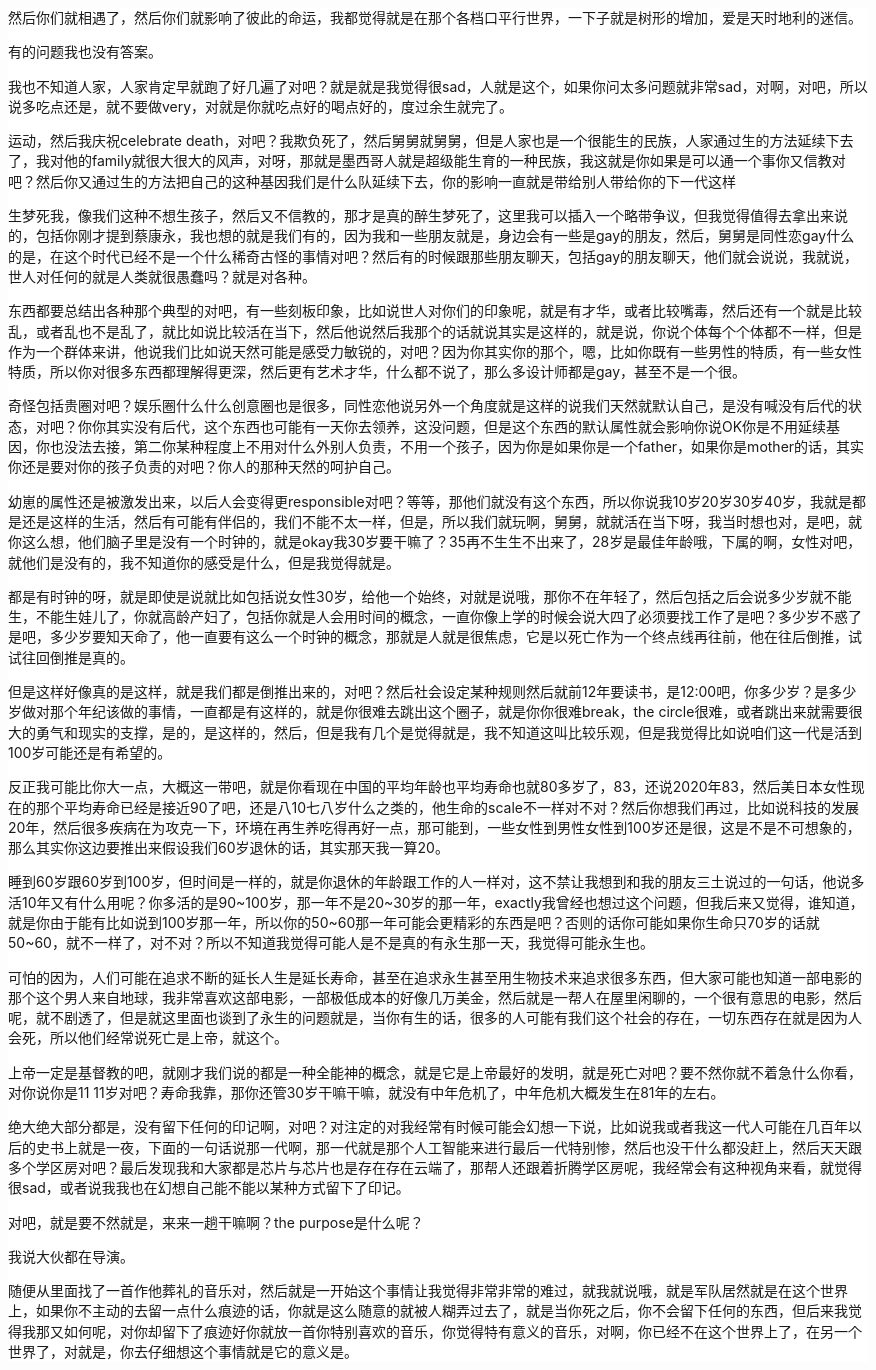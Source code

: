然后你们就相遇了，然后你们就影响了彼此的命运，我都觉得就是在那个各档口平行世界，一下子就是树形的增加，爱是天时地利的迷信。

有的问题我也没有答案。

我也不知道人家，人家肯定早就跑了好几遍了对吧？就是就是我觉得很sad，人就是这个，如果你问太多问题就非常sad，对啊，对吧，所以说多吃点还是，就不要做very，对就是你就吃点好的喝点好的，度过余生就完了。

运动，然后我庆祝celebrate death，对吧？我欺负死了，然后舅舅就舅舅，但是人家也是一个很能生的民族，人家通过生的方法延续下去了，我对他的family就很大很大的风声，对呀，那就是墨西哥人就是超级能生育的一种民族，我这就是你如果是可以通一个事你又信教对吧？然后你又通过生的方法把自己的这种基因我们是什么队延续下去，你的影响一直就是带给别人带给你的下一代这样

生梦死我，像我们这种不想生孩子，然后又不信教的，那才是真的醉生梦死了，这里我可以插入一个略带争议，但我觉得值得去拿出来说的，包括你刚才提到蔡康永，我也想的就是我们有的，因为我和一些朋友就是，身边会有一些是gay的朋友，然后，舅舅是同性恋gay什么的是，在这个时代已经不是一个什么稀奇古怪的事情对吧？然后有的时候跟那些朋友聊天，包括gay的朋友聊天，他们就会说说，我就说，世人对任何的就是人类就很愚蠢吗？就是对各种。

东西都要总结出各种那个典型的对吧，有一些刻板印象，比如说世人对你们的印象呢，就是有才华，或者比较嘴毒，然后还有一个就是比较乱，或者乱也不是乱了，就比如说比较活在当下，然后他说然后我那个的话就说其实是这样的，就是说，你说个体每个个体都不一样，但是作为一个群体来讲，他说我们比如说天然可能是感受力敏锐的，对吧？因为你其实你的那个，嗯，比如你既有一些男性的特质，有一些女性特质，所以你对很多东西都理解得更深，然后更有艺术才华，什么都不说了，那么多设计师都是gay，甚至不是一个很。

奇怪包括贵圈对吧？娱乐圈什么什么创意圈也是很多，同性恋他说另外一个角度就是这样的说我们天然就默认自己，是没有喊没有后代的状态，对吧？你你其实没有后代，这个东西也可能有一天你去领养，这没问题，但是这个东西的默认属性就会影响你说OK你是不用延续基因，你也没法去接，第二你某种程度上不用对什么外别人负责，不用一个孩子，因为你是如果你是一个father，如果你是mother的话，其实你还是要对你的孩子负责的对吧？你人的那种天然的呵护自己。

幼崽的属性还是被激发出来，以后人会变得更responsible对吧？等等，那他们就没有这个东西，所以你说我10岁20岁30岁40岁，我就是都是还是这样的生活，然后有可能有伴侣的，我们不能不太一样，但是，所以我们就玩啊，舅舅，就就活在当下呀，我当时想也对，是吧，就你这么想，他们脑子里是没有一个时钟的，就是okay我30岁要干嘛了？35再不生生不出来了，28岁是最佳年龄哦，下属的啊，女性对吧，就他们是没有的，我不知道你的感受是什么，但是我觉得就是。

都是有时钟的呀，就是即使是说就比如包括说女性30岁，给他一个始终，对就是说哦，那你不在年轻了，然后包括之后会说多少岁就不能生，不能生娃儿了，你就高龄产妇了，包括你就是人会用时间的概念，一直你像上学的时候会说大四了必须要找工作了是吧？多少岁不惑了是吧，多少岁要知天命了，他一直要有这么一个时钟的概念，那就是人就是很焦虑，它是以死亡作为一个终点线再往前，他在往后倒推，试试往回倒推是真的。

但是这样好像真的是这样，就是我们都是倒推出来的，对吧？然后社会设定某种规则然后就前12年要读书，是12:00吧，你多少岁？是多少岁做对那个年纪该做的事情，一直都是有这样的，就是你很难去跳出这个圈子，就是你你很难break，the circle很难，或者跳出来就需要很大的勇气和现实的支撑，是的，是这样的，然后，但是我有几个是觉得就是，我不知道这叫比较乐观，但是我觉得比如说咱们这一代是活到100岁可能还是有希望的。

反正我可能比你大一点，大概这一带吧，就是你看现在中国的平均年龄也平均寿命也就80多岁了，83，还说2020年83，然后美日本女性现在的那个平均寿命已经是接近90了吧，还是八10七八岁什么之类的，他生命的scale不一样对不对？然后你想我们再过，比如说科技的发展20年，然后很多疾病在为攻克一下，环境在再生养吃得再好一点，那可能到，一些女性到男性女性到100岁还是很，这是不是不可想象的，那么其实你这边要推出来假设我们60岁退休的话，其实那天我一算20。

睡到60岁跟60岁到100岁，但时间是一样的，就是你退休的年龄跟工作的人一样对，这不禁让我想到和我的朋友三土说过的一句话，他说多活10年又有什么用呢？你多活的是90~100岁，那一年不是20~30岁的那一年，exactly我曾经也想过这个问题，但我后来又觉得，谁知道，就是你由于能有比如说到100岁那一年，所以你的50~60那一年可能会更精彩的东西是吧？否则的话你可能如果你生命只70岁的话就50~60，就不一样了，对不对？所以不知道我觉得可能人是不是真的有永生那一天，我觉得可能永生也。

可怕的因为，人们可能在追求不断的延长人生是延长寿命，甚至在追求永生甚至用生物技术来追求很多东西，但大家可能也知道一部电影的那个这个男人来自地球，我非常喜欢这部电影，一部极低成本的好像几万美金，然后就是一帮人在屋里闲聊的，一个很有意思的电影，然后呢，就不剧透了，但是就这里面也谈到了永生的问题就是，当你有生的话，很多的人可能有我们这个社会的存在，一切东西存在就是因为人会死，所以他们经常说死亡是上帝，就这个。

上帝一定是基督教的吧，就刚才我们说的都是一种全能神的概念，就是它是上帝最好的发明，就是死亡对吧？要不然你就不着急什么你看，对你说你是11 11岁对吧？寿命我靠，那你还管30岁干嘛干嘛，就没有中年危机了，中年危机大概发生在81年的左右。

绝大绝大部分都是，没有留下任何的印记啊，对吧？对注定的对我经常有时候可能会幻想一下说，比如说我或者我这一代人可能在几百年以后的史书上就是一夜，下面的一句话说那一代啊，那一代就是那个人工智能来进行最后一代特别惨，然后也没干什么都没赶上，然后天天跟多个学区房对吧？最后发现我和大家都是芯片与芯片也是存在存在云端了，那帮人还跟着折腾学区房呢，我经常会有这种视角来看，就觉得很sad，或者说我我也在幻想自己能不能以某种方式留下了印记。

对吧，就是要不然就是，来来一趟干嘛啊？the purpose是什么呢？

我说大伙都在导演。

随便从里面找了一首作他葬礼的音乐对，然后就是一开始这个事情让我觉得非常非常的难过，就我就说哦，就是军队居然就是在这个世界上，如果你不主动的去留一点什么痕迹的话，你就是这么随意的就被人糊弄过去了，就是当你死之后，你不会留下任何的东西，但后来我觉得我那又如何呢，对你却留下了痕迹好你就放一首你特别喜欢的音乐，你觉得特有意义的音乐，对啊，你已经不在这个世界上了，在另一个世界了，对就是，你去仔细想这个事情就是它的意义是。
